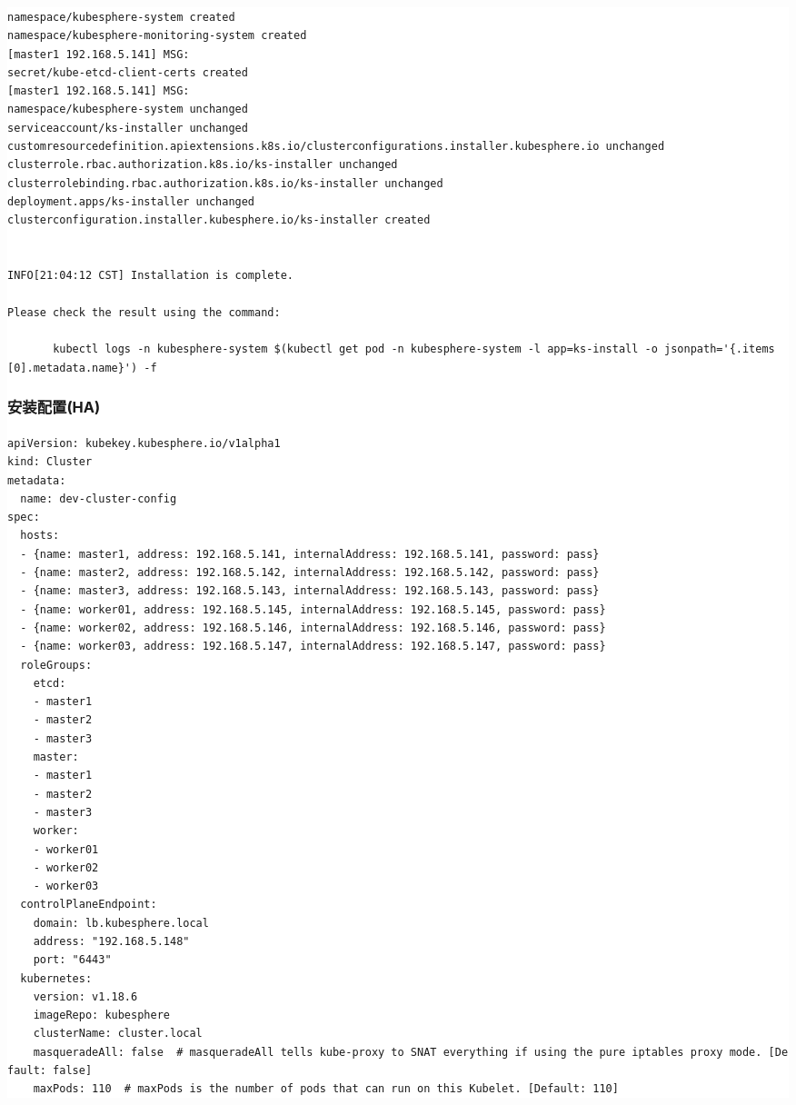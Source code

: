 ```shell
namespace/kubesphere-system created
namespace/kubesphere-monitoring-system created
[master1 192.168.5.141] MSG:
secret/kube-etcd-client-certs created
[master1 192.168.5.141] MSG:
namespace/kubesphere-system unchanged
serviceaccount/ks-installer unchanged
customresourcedefinition.apiextensions.k8s.io/clusterconfigurations.installer.kubesphere.io unchanged
clusterrole.rbac.authorization.k8s.io/ks-installer unchanged
clusterrolebinding.rbac.authorization.k8s.io/ks-installer unchanged
deployment.apps/ks-installer unchanged
clusterconfiguration.installer.kubesphere.io/ks-installer created


INFO[21:04:12 CST] Installation is complete.

Please check the result using the command:

       kubectl logs -n kubesphere-system $(kubectl get pod -n kubesphere-system -l app=ks-install -o jsonpath='{.items[0].metadata.name}') -f

```

### 安装配置(HA)

```yacas
apiVersion: kubekey.kubesphere.io/v1alpha1
kind: Cluster
metadata:
  name: dev-cluster-config
spec:
  hosts:
  - {name: master1, address: 192.168.5.141, internalAddress: 192.168.5.141, password: pass}
  - {name: master2, address: 192.168.5.142, internalAddress: 192.168.5.142, password: pass}
  - {name: master3, address: 192.168.5.143, internalAddress: 192.168.5.143, password: pass}
  - {name: worker01, address: 192.168.5.145, internalAddress: 192.168.5.145, password: pass}
  - {name: worker02, address: 192.168.5.146, internalAddress: 192.168.5.146, password: pass}
  - {name: worker03, address: 192.168.5.147, internalAddress: 192.168.5.147, password: pass}
  roleGroups:
    etcd:
    - master1
    - master2
    - master3
    master:
    - master1
    - master2
    - master3
    worker:
    - worker01
    - worker02
    - worker03
  controlPlaneEndpoint:
    domain: lb.kubesphere.local
    address: "192.168.5.148"
    port: "6443"  
  kubernetes:
    version: v1.18.6
    imageRepo: kubesphere
    clusterName: cluster.local
    masqueradeAll: false  # masqueradeAll tells kube-proxy to SNAT everything if using the pure iptables proxy mode. [Default: false]
    maxPods: 110  # maxPods is the number of pods that can run on this Kubelet. [Default: 110]
```